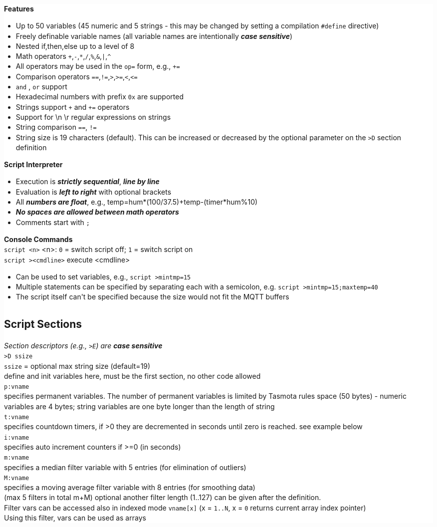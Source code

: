 **Features**
- Up to 50 variables (45 numeric and 5 strings - this may be changed by setting a compilation `#define` directive)  
- Freely definable variable names (all variable names are intentionally _**case sensitive**_)  
- Nested if,then,else up to a level of 8  
- Math operators  `+`,`-`,`*`,`/`,`%`,`&`,`|`,`^`  
- All operators may be used in the `op=` form, e.g., `+=`  
- Comparison operators `==`,`!=`,`>`,`>=`,`<`,`<=`  
- `and` , `or` support  
- Hexadecimal numbers with prefix `0x` are supported
- Strings support `+` and `+=` operators  
- Support for \\n \\r regular expressions on strings
- String comparison `==`, `!=`  
- String size is 19 characters (default). This can be increased or decreased by the optional parameter on the `>D` section definition

**Script Interpreter**  
- Execution is _**strictly sequential**_, _**line by line**_
- Evaluation is _**left to right**_ with optional brackets  
- All _**numbers are float**_, e.g., temp=hum\*(100/37.5)+temp-(timer\*hum%10)  
- _**No spaces are allowed between math operators**_
- Comments start with `;`  

**Console Commands**   
`script <n>` \<n>: `0` = switch script off; `1` = switch script on  
`script ><cmdline>` execute \<cmdline>  
- Can be used to set variables, e.g., `script >mintmp=15`  
- Multiple statements can be specified by separating each with a semicolon, e.g. `script >mintmp=15;maxtemp=40`  
- The script itself can't be specified because the size would not fit the MQTT buffers

## Script Sections
_Section descriptors (e.g., `>E`) are **case sensitive**_  
`>D ssize`   
  `ssize` = optional max string size (default=19)  
  define and init variables here, must be the first section, no other code allowed  
  `p:vname`   
  specifies permanent variables. The number of permanent variables is limited by Tasmota rules space (50 bytes) - numeric variables are 4 bytes; string variables are one byte longer than the length of string  
  `t:vname`   
  specifies countdown timers, if >0 they are decremented in seconds  until zero is reached. see example below  
  `i:vname`   
  specifies auto increment counters if >=0 (in seconds)  
  `m:vname`   
   specifies a median filter variable with 5 entries (for elimination of outliers)  
  `M:vname`   
  specifies a moving average filter variable with 8 entries (for smoothing data)  
  (max 5 filters in total m+M) optional another filter length (1..127) can be given after the definition.  
  Filter vars can be accessed also in indexed mode `vname[x]` (x = `1..N`, x = `0` returns current array index pointer)  
  Using this filter, vars can be used as arrays  
